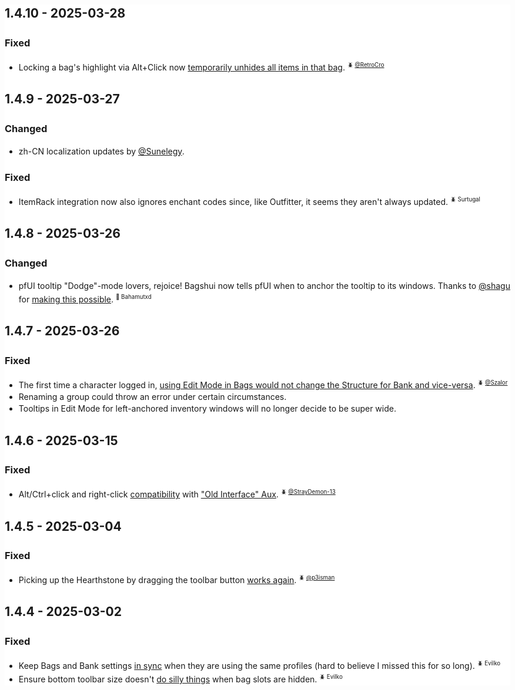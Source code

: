 ## 1.4.10 - 2025-03-28
### Fixed
* Locking a bag's highlight via Alt+Click now [temporarily unhides all items in that bag](https://github.com/veechs/Bagshui/issues/125). <sup><small>🪲&nbsp;[@RetroCro](https://github.com/RetroCro)</small></sup>

## 1.4.9 - 2025-03-27
### Changed
* zh-CN localization updates by [@Sunelegy](https://github.com/Sunelegy).

### Fixed
* ItemRack integration now also ignores enchant codes since, like Outfitter, it seems they aren't always updated. <sup><small>🪲&nbsp;Surtugal</small></sup>

## 1.4.8 - 2025-03-26
### Changed
* pfUI tooltip "Dodge"-mode lovers, rejoice! Bagshui now tells pfUI when to anchor the tooltip to its windows. Thanks to [@shagu](https://github.com/shagu) for [making this possible](https://github.com/shagu/pfUI/issues/1391). <sup><small>🫶&nbsp;Bahamutxd</small></sup>

## 1.4.7 - 2025-03-26
### Fixed
* The first time a character logged in, [using Edit Mode in Bags would not change the Structure for Bank and vice-versa](https://github.com/veechs/Bagshui/issues/121). <sup><small>🪲&nbsp;[@Szalor](https://github.com/Szalor)</small></sup>
* Renaming a group could throw an error under certain circumstances.
* Tooltips in Edit Mode for left-anchored inventory windows will no longer decide to be super wide.

## 1.4.6 - 2025-03-15
### Fixed
* Alt/Ctrl+click and right-click [compatibility](https://github.com/veechs/Bagshui/issues/118) with ["Old Interface" Aux](https://github.com/mrrosh/aux-addon_old-interface/). <sup><small>🪲&nbsp;[@StrayDemon-13](https://github.com/StrayDemon-13)</small></sup>

## 1.4.5 - 2025-03-04
### Fixed
* Picking up the Hearthstone by dragging the toolbar button [works again](https://github.com/veechs/Bagshui/issues/111). <sup><small>🪲&nbsp;[@p3isman](https://github.com/p3isman)</small></sup>

## 1.4.4 - 2025-03-02
### Fixed
* Keep Bags and Bank settings [in sync](https://github.com/veechs/Bagshui/issues/108) when they are using the same profiles (hard to believe I missed this for so long). <sup><small>🪲&nbsp;Evilko</small></sup>
* Ensure bottom toolbar size doesn't [do silly things](https://github.com/veechs/Bagshui/issues/107) when bag slots are hidden. <sup><small>🪲&nbsp;Evilko</small></sup>
